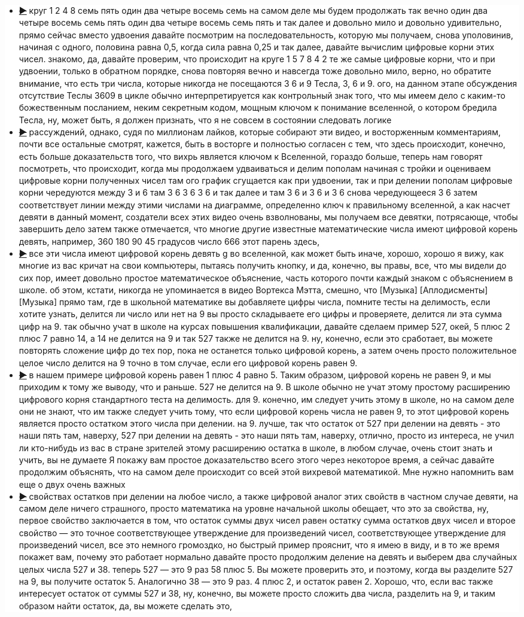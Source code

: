  - ~~[▶](https://www.youtube.com/watch?v=6ZrO90AI0c8&t=305)~~  круг 1 2 4 8 семь пять один два четыре восемь семь на самом деле мы будем продолжать так вечно один два четыре восемь семь пять один два четыре восемь семь пять и так далее и довольно мило и довольно удивительно, прямо сейчас вместо удвоения давайте посмотрим на последовательность, которую мы получаем, снова уполовинив, начиная с одного, половина равна 0,5, когда сила равна 0,25 и так далее, давайте вычислим цифровые корни этих чисел. знакомо, да, давайте проверим, что происходит на круге 1 5 7 8 4 2 те же самые цифровые корни, что и при удвоении, только в обратном порядке, снова повторяя вечно и навсегда тоже довольно мило, верно, но обратите внимание, что есть три числа, которые никогда не посещаются 3 6 и  9 Тесла, 3, 6 и 9. ого, на данном этапе обсуждения отсутствие Теслы 3609 в цикле обычно интерпретируется как контрольный знак того, что мы имеем дело с каким-то божественным посланием, неким секретным кодом, мощным ключом к  понимание вселенной, о котором бредила Тесла, ну, может быть, я должен признать, что я не совсем в состоянии следовать логике 
 - ~~[▶](https://www.youtube.com/watch?v=6ZrO90AI0c8&t=388)~~  рассуждений, однако, судя по миллионам лайков, которые собирают эти видео, и восторженным комментариям, почти все остальные смотрят, кажется, быть в восторге и полностью согласен с тем, что здесь происходит, конечно, есть больше доказательств того, что вихрь является ключом к Вселенной, гораздо больше, теперь нам говорят посмотреть, что происходит, когда мы продолжаем удваиваться и делим пополам начиная с тройки и оцениваем цифровые корни полученных чисел там ого график сгущается как при удвоении, так и при делении пополам цифровые корни чередуются между 3 и 6 там 3 6 3 6 3 6 и так далее и там 3 6 и 3 6 и 3  6 снова чередующееся 3 6 затем соответствует линии между этими числами на диаграмме, определенно ключ к правильному вселенной, а как насчет девяти в данный момент, создатели всех этих видео очень взволнованы, мы получаем все девятки, потрясающе, чтобы завершить дело  затем также отмечается, что многие другие известные математические числа имеют цифровой корень девять, например, 360 180 90 45 градусов число 666 этот парень здесь, 
 - ~~[▶](https://www.youtube.com/watch?v=6ZrO90AI0c8&t=459)~~  все эти числа имеют цифровой корень девять g во вселенной, как может быть иначе, хорошо, хорошо  я вижу, как многие из вас кричат ​​на свои компьютеры, пытаясь получить кнопку, и да, конечно, вы правы, все, что мы видели до сих пор, имеет довольно простое математическое объяснение, часть которого почти каждый знаком с объяснением в школе.  об этом, кстати, никогда не упоминается в видео Вортекса Мэтта, смешно, что [Музыка] [Аплодисменты] [Музыка] прямо там, где в школьной математике вы добавляете цифры числа, помните тесты на делимость, если хотите узнать, делится ли число или нет на 9 вы просто складываете его цифры и проверяете, делится ли эта сумма цифр на 9. так обычно учат в школе на курсах повышения квалификации, давайте сделаем пример 527, окей, 5 плюс 2 плюс 7 равно 14, а 14 не делится на 9 и так  527 также не делится на 9. ну, конечно, если это сработает, вы можете повторять сложение цифр до тех пор, пока не останется только цифровой корень, а затем очень просто положительное целое число делится на 9 точно в том случае, если его цифровой корень равен 9. 
 - ~~[▶](https://www.youtube.com/watch?v=6ZrO90AI0c8&t=541)~~  в нашем примере  цифровой корень равен 1 плюс 4 равно 5. Таким образом, цифровой корень не равен 9, и мы приходим к тому же выводу, что и раньше. 527 не делится на 9. В школе обычно не учат этому простому расширению цифрового корня стандартного теста на делимость.  для 9. конечно, им следует учить этому в школе, но на самом деле они не знают, что им также следует учить тому, что если цифровой корень числа не равен 9, то этот цифровой корень является просто остатком этого числа при делении.  на 9. лучше, так что остаток от 527 при делении на девять - это наши пять там, наверху, 527 при делении на девять - это наши пять там, наверху, отлично, просто из интереса, не учил ли кто-нибудь из вас в стране зрителей этому расширению остатка в школе, в любом случае, очень стоит знать и учить, вы не думаете Я покажу вам простое доказательство всего этого через некоторое время, а сейчас давайте продолжим объяснять, что на самом деле происходит со всей этой вихревой математикой. Мне нужно напомнить вам еще о двух очень важных 
 - ~~[▶](https://www.youtube.com/watch?v=6ZrO90AI0c8&t=601)~~  свойствах остатков при делении на любое число, а также цифровой аналог этих свойств в частном случае девяти, на самом деле ничего страшного, просто математика на уровне начальной школы обещает, что это за свойства, ну, первое свойство заключается в том, что остаток суммы двух чисел равен остатку  сумма остатков двух чисел и второе свойство — это точное соответствующее утверждение для произведений чисел, соответствующее утверждение для произведений чисел, все это немного громоздко, но быстрый пример прояснит, что я имею в виду, и в то же время покажет вам, почему это работает нормально  давайте просто продолжим деление на девять и выберем два случайных целых числа 527 и 38. теперь 527 — это 9 раз 58 плюс 5. Вы можете проверить это, и поэтому, когда вы разделите 527 на 9, вы получите остаток 5. Аналогично 38 — это 9 раз.  4 плюс 2, и остаток равен 2. Хорошо, что, если вас также интересует остаток от суммы 527 и 38, ну, конечно, вы можете просто сложить два числа, разделить на 9, и таким образом найти остаток, да, вы можете сделать  это, 
